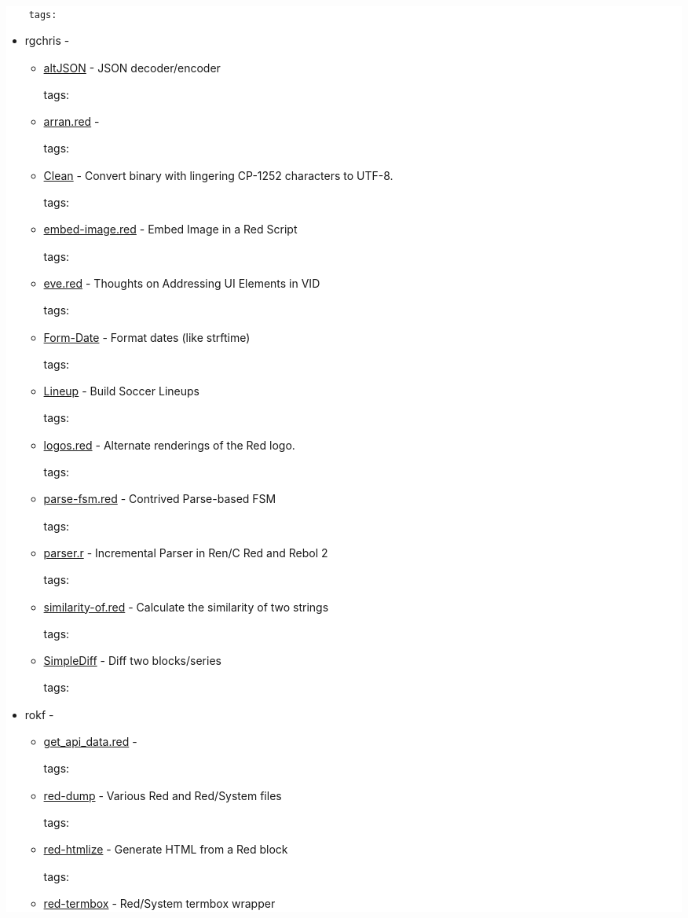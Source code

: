 		tags: 
* rgchris - 
	* [altJSON](https://github.com/rgchris/Scripts/blob/master/red/altjson.red) - JSON decoder/encoder

		tags: 
	* [arran.red](https://gist.github.com/rgchris/e5fe1de3d819e7483b391503e89ab684) - 

		tags: 
	* [Clean](https://github.com/rgchris/Scripts/blob/master/red/clean.red) - Convert binary with lingering CP-1252 characters to UTF-8. 

		tags: 
	* [embed-image.red](https://gist.github.com/rgchris/dad74175c350e64d448c71135bf31f5c) - Embed Image in a Red Script

		tags: 
	* [eve.red](https://gist.github.com/rgchris/41d3a48ec5209542a98d66bc91a7bc1b) - Thoughts on Addressing UI Elements in VID

		tags: 
	* [Form-Date](https://github.com/rgchris/Scripts/blob/master/red/form-date.red) - Format dates (like strftime) 

		tags: 
	* [Lineup](https://github.com/rgchris/Lineup) - Build Soccer Lineups

		tags: 
	* [logos.red](https://gist.github.com/rgchris/c3d0cc066dd26663827b7624d257090e) - Alternate renderings of the Red logo.

		tags: 
	* [parse-fsm.red](https://gist.github.com/rgchris/67cd497c097d7ff768a15424057bbdea) - Contrived Parse-based FSM

		tags: 
	* [parser.r](https://gist.github.com/rgchris/8104e81004b62fdc4460283d380bbc0f) - Incremental Parser in Ren/C  Red and Rebol 2

		tags: 
	* [similarity-of.red](https://gist.github.com/rgchris/ae72ec221d0c87d4181ac2a87d86514b) - Calculate the similarity of two strings

		tags: 
	* [SimpleDiff](https://github.com/rgchris/Scripts/blob/master/red/simplediff.red) - Diff two blocks/series 

		tags: 
* rokf - 
	* [get_api_data.red](https://gist.github.com/rokf/40598a238211cc2a5a5b1caaeeca0478) - 

		tags: 
	* [red-dump](https://github.com/rokf/red-dump) - Various Red and Red/System files

		tags: 
	* [red-htmlize](https://github.com/rokf/red-htmlize) - Generate HTML from a Red block

		tags: 
	* [red-termbox](https://github.com/rokf/red-termbox) - Red/System termbox wrapper
